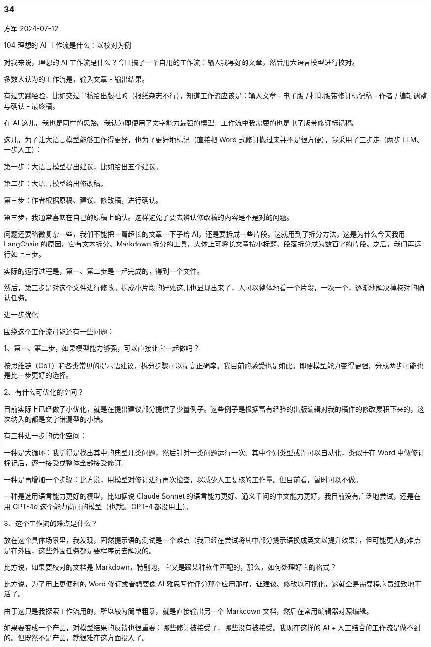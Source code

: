 ### 34

方军 2024-07-12

104 理想的 AI 工作流是什么：以校对为例

对我来说，理想的 AI 工作流是什么？今日搞了一个自用的工作流：输入我写好的文章，然后用大语言模型进行校对。

多数人认为的工作流是，输入文章 - 输出结果。

有过实践经验，比如交过书稿给出版社的（报纸杂志不行），知道工作流应该是：输入文章 - 电子版 / 打印版带修订标记稿 - 作者 / 编辑调整与确认 - 最终稿。

在 AI 这儿，我也是同样的思路。我认为即便用了文字能力最强的模型，工作流中我需要的也是电子版带修订标记稿。

这儿，为了让大语言模型能够工作得更好，也为了更好地标记（直接把 Word 式修订搬过来并不是很方便），我采用了三步走（两步 LLM、一步人工）：

第一步：大语言模型提出建议，比如给出五个建议。

第二步：大语言模型给出修改稿。

第三步：作者根据原稿、建议、修改稿，进行确认。

第三步，我通常喜欢在自己的原稿上确认。这样避免了要去辨认修改稿的内容是不是对的问题。

问题还要略微复杂一些，我们不能把一篇超长的文章一下子给 AI，还是要拆成一些片段。这就用到了拆分方法，这是为什么今天我用 LangChain 的原因，它有文本拆分、Markdown 拆分的工具，大体上可将长文章按小标题、段落拆分成为数百字的片段。之后，我们再运行如上三步。

实际的运行过程是，第一、第二步是一起完成的，得到一个文件。

然后，第三步是对这个文件进行修改。拆成小片段的好处这儿也显现出来了，人可以整体地看一个片段，一次一个，逐渐地解决掉校对的确认任务。

进一步优化

围绕这个工作流可能还有一些问题：

1、第一、第二步，如果模型能力够强，可以直接让它一起做吗？

按思维链（CoT）和各类常见的提示语建议，拆分步骤可以提高正确率。我目前的感受也是如此。即便模型能力变得更强，分成两步可能也是比一步更好的选择。

2、有什么可优化的空间？

目前实际上已经做了小优化，就是在提出建议部分提供了少量例子。这些例子是根据富有经验的出版编辑对我的稿件的修改累积下来的，这次纳入的都是文字错漏型的小错。

有三种进一步的优化空间：

一种是大循环：我觉得是找出其中的典型几类问题，然后针对一类问题运行一次。其中个别类型或许可以自动化，类似于在 Word 中做修订标记后，逐一接受或整体全部接受修订。

一种是再增加一个步骤：比方说，用模型对修订进行再次检查，以减少人工复核的工作量。但目前看，暂时可以不做。

一种是选用语言能力更好的模型，比如据说 Claude Sonnet 的语言能力更好、通义千问的中文能力更好，我目前没有广泛地尝试，还是在用 GPT-4o 这个能力尚可的模型（也就是 GPT-4 都没用上）。

3、这个工作流的难点是什么？

放在这个具体场景里，我发现，固然提示语的测试是一个难点（我已经在尝试将其中部分提示语换成英文以提升效果），但可能更大的难点是在外围，这些外围任务都是要程序员去解决的。

比方说，如果要校对的文档是 Markdown，特别地，它又是跟某种软件匹配的，那么，如何处理好它的格式？

比方说，为了用上更便利的 Word 修订或者想要像 AI 雅思写作评分那个应用那样，让建议、修改以可视化，这就全是需要程序员细致地干活了。

由于这只是我探索工作流用的，所以较为简单粗暴，就是直接输出另一个 Markdown 文档，然后在常用编辑器对照编辑。

如果要变成一个产品，对模型结果的反馈也很重要：哪些修订被接受了，哪些没有被接受。我现在这样的 AI + 人工结合的工作流是做不到的。但既然不是产品，就很难在这方面投入了。
